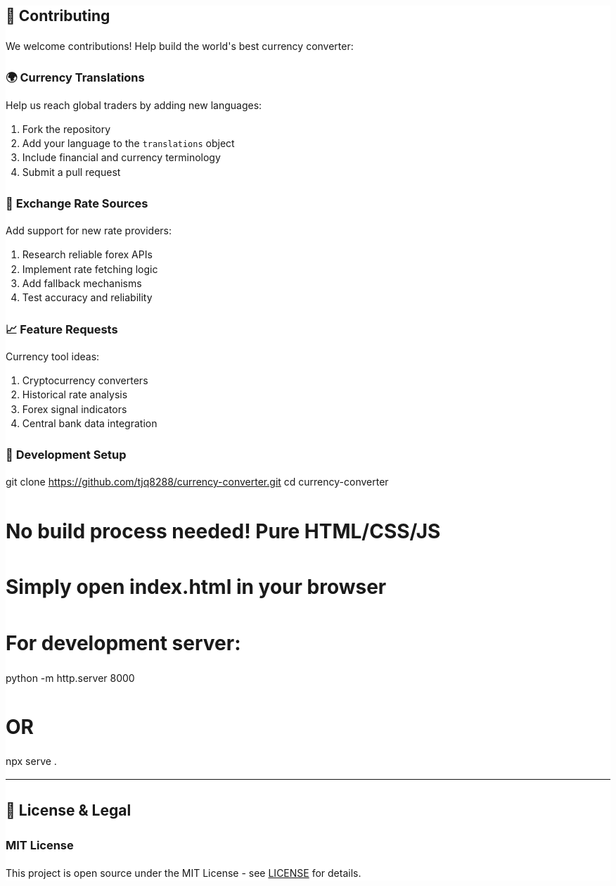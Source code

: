 
## 🤝 **Contributing**

We welcome contributions! Help build the world's best currency converter:

### 🌍 **Currency Translations**
Help us reach global traders by adding new languages:
1. Fork the repository
2. Add your language to the `translations` object
3. Include financial and currency terminology
4. Submit a pull request

### 💱 **Exchange Rate Sources**
Add support for new rate providers:
1. Research reliable forex APIs
2. Implement rate fetching logic
3. Add fallback mechanisms
4. Test accuracy and reliability

### 📈 **Feature Requests**
Currency tool ideas:
1. Cryptocurrency converters
2. Historical rate analysis
3. Forex signal indicators
4. Central bank data integration

### 🔧 **Development Setup**
git clone https://github.com/tjq8288/currency-converter.git
cd currency-converter

# No build process needed! Pure HTML/CSS/JS
# Simply open index.html in your browser

# For development server:
python -m http.server 8000
# OR
npx serve .

---

## 📄 **License & Legal**

### MIT License
This project is open source under the MIT License - see [LICENSE](LICENSE) for details.
